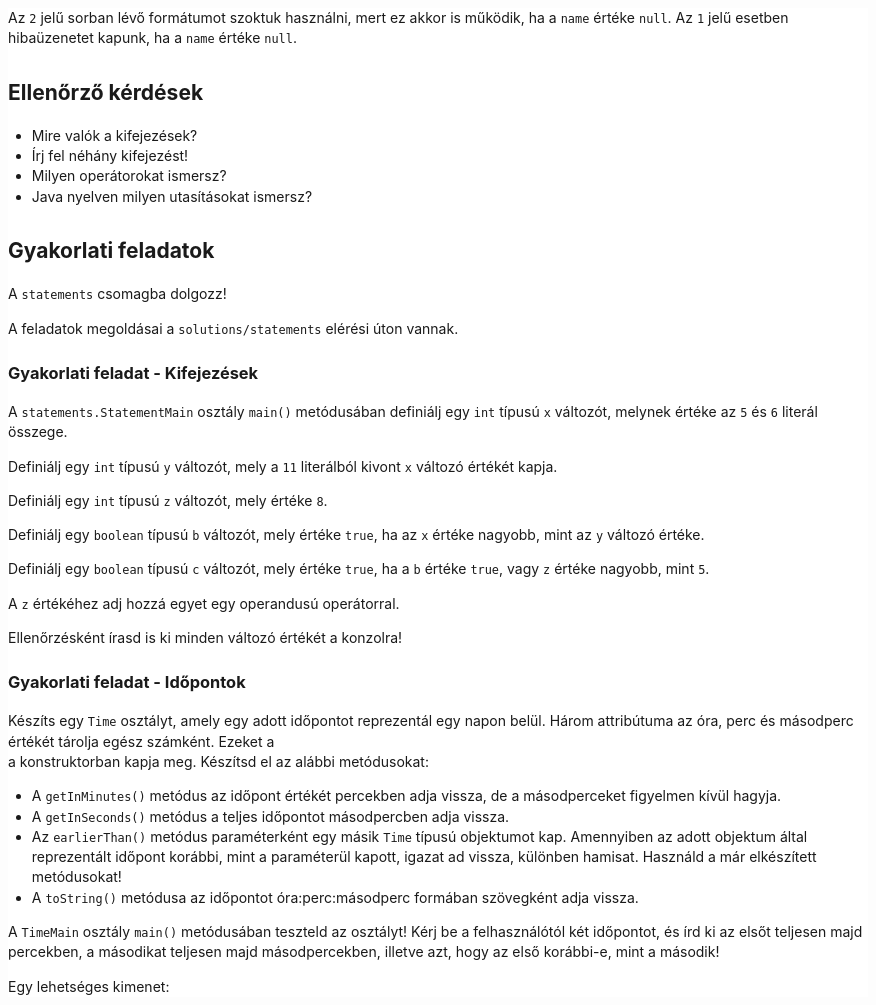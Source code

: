 Az `2` jelű sorban lévő formátumot szoktuk használni, mert ez akkor is működik, ha
a `name` értéke `null`. Az `1` jelű esetben hibaüzenetet kapunk, ha a  `name` értéke `null`.

## Ellenőrző kérdések

* Mire valók a kifejezések?
* Írj fel néhány kifejezést!
* Milyen operátorokat ismersz?
* Java nyelven milyen utasításokat ismersz?

## Gyakorlati feladatok

A `statements` csomagba dolgozz!

A feladatok megoldásai a `solutions/statements` elérési úton vannak.

### Gyakorlati feladat - Kifejezések

A `statements.StatementMain` osztály `main()` metódusában definiálj egy `int` típusú `x` változót,
melynek értéke az `5` és `6` literál összege.

Definiálj egy `int` típusú `y` változót, mely a `11` literálból kivont `x` változó értékét kapja.

Definiálj egy `int` típusú `z` változót, mely értéke `8`.

Definiálj egy `boolean` típusú `b` változót, mely értéke `true`, ha az `x` értéke
nagyobb, mint az `y` változó értéke.

Definiálj egy `boolean` típusú `c` változót, mely értéke `true`, ha a `b` értéke
`true`, vagy `z` értéke nagyobb, mint `5`.

A `z` értékéhez adj hozzá egyet egy operandusú operátorral.

Ellenőrzésként írasd is ki minden változó értékét a konzolra!

### Gyakorlati feladat - Időpontok

Készíts egy `Time` osztályt, amely egy adott időpontot reprezentál egy napon
belül. Három attribútuma az óra, perc és másodperc értékét tárolja egész számként. Ezeket a  
a konstruktorban kapja meg. Készítsd el az alábbi metódusokat:

* A `getInMinutes()` metódus az időpont értékét percekben adja vissza, de a
  másodperceket figyelmen kívül hagyja.
* A `getInSeconds()` metódus a teljes időpontot másodpercben adja vissza.
* Az `earlierThan()` metódus paraméterként egy másik `Time` típusú objektumot kap. Amennyiben az adott
  objektum által reprezentált időpont korábbi, mint a paraméterül kapott, igazat ad vissza, különben hamisat.
  Használd a már elkészített metódusokat!
* A `toString()` metódusa az időpontot óra\:perc\:másodperc formában szövegként adja vissza.

A `TimeMain` osztály `main()` metódusában teszteld az osztályt! Kérj be a felhasználótól két
időpontot, és írd ki az elsőt teljesen majd percekben, a másodikat teljesen majd
másodpercekben, illetve azt, hogy az első korábbi-e, mint a második!

Egy lehetséges kimenet:
